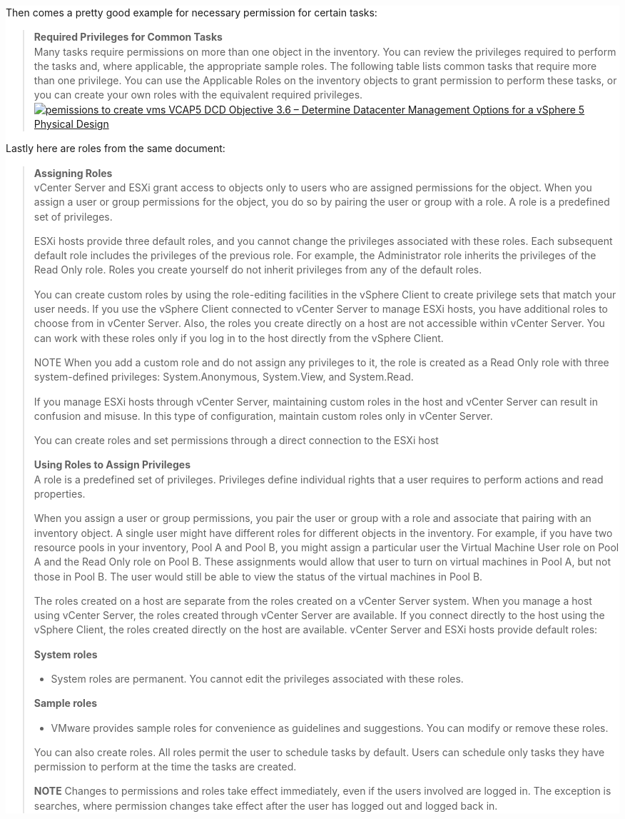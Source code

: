 Then comes a pretty good example for necessary permission for certain tasks:

> **Required Privileges for Common Tasks**  
> Many tasks require permissions on more than one object in the inventory. You can review the privileges required to perform the tasks and, where applicable, the appropriate sample roles. The following table lists common tasks that require more than one privilege. You can use the Applicable Roles on the inventory objects to grant permission to perform these tasks, or you can create your own roles with the equivalent required privileges. <a href="http://virtuallyhyper.com/wp-content/uploads/2012/09/pemissions-to-create-vms.png" onclick="javascript:_gaq.push(['_trackEvent','outbound-article','http://virtuallyhyper.com/wp-content/uploads/2012/09/pemissions-to-create-vms.png']);"><img class="alignnone size-full wp-image-3336" title="pemissions-to-create-vms" src="http://virtuallyhyper.com/wp-content/uploads/2012/09/pemissions-to-create-vms.png" alt="pemissions to create vms VCAP5 DCD Objective 3.6 – Determine Datacenter Management Options for a vSphere 5 Physical Design " width="445" height="247" /></a>

Lastly here are roles from the same document:

> **Assigning Roles**  
> vCenter Server and ESXi grant access to objects only to users who are assigned permissions for the object. When you assign a user or group permissions for the object, you do so by pairing the user or group with a role. A role is a predefined set of privileges.
> 
> ESXi hosts provide three default roles, and you cannot change the privileges associated with these roles. Each subsequent default role includes the privileges of the previous role. For example, the Administrator role inherits the privileges of the Read Only role. Roles you create yourself do not inherit privileges from any of the default roles.
> 
> You can create custom roles by using the role-editing facilities in the vSphere Client to create privilege sets that match your user needs. If you use the vSphere Client connected to vCenter Server to manage ESXi hosts, you have additional roles to choose from in vCenter Server. Also, the roles you create directly on a host are not accessible within vCenter Server. You can work with these roles only if you log in to the host directly from the vSphere Client.
> 
> NOTE When you add a custom role and do not assign any privileges to it, the role is created as a Read Only role with three system-defined privileges: System.Anonymous, System.View, and System.Read.
> 
> If you manage ESXi hosts through vCenter Server, maintaining custom roles in the host and vCenter Server can result in confusion and misuse. In this type of configuration, maintain custom roles only in vCenter Server.
> 
> You can create roles and set permissions through a direct connection to the ESXi host
> 
> **Using Roles to Assign Privileges**  
> A role is a predefined set of privileges. Privileges define individual rights that a user requires to perform actions and read properties.
> 
> When you assign a user or group permissions, you pair the user or group with a role and associate that pairing with an inventory object. A single user might have different roles for different objects in the inventory. For example, if you have two resource pools in your inventory, Pool A and Pool B, you might assign a particular user the Virtual Machine User role on Pool A and the Read Only role on Pool B. These assignments would allow that user to turn on virtual machines in Pool A, but not those in Pool B. The user would still be able to view the status of the virtual machines in Pool B.
> 
> The roles created on a host are separate from the roles created on a vCenter Server system. When you manage a host using vCenter Server, the roles created through vCenter Server are available. If you connect directly to the host using the vSphere Client, the roles created directly on the host are available. vCenter Server and ESXi hosts provide default roles:
> 
> **System roles**
> 
> *   System roles are permanent. You cannot edit the privileges associated with these roles.
> 
> **Sample roles**
> 
> *   VMware provides sample roles for convenience as guidelines and suggestions. You can modify or remove these roles. 
> 
> You can also create roles. All roles permit the user to schedule tasks by default. Users can schedule only tasks they have permission to perform at the time the tasks are created.
> 
> **NOTE** Changes to permissions and roles take effect immediately, even if the users involved are logged in. The exception is searches, where permission changes take effect after the user has logged out and logged back in.
